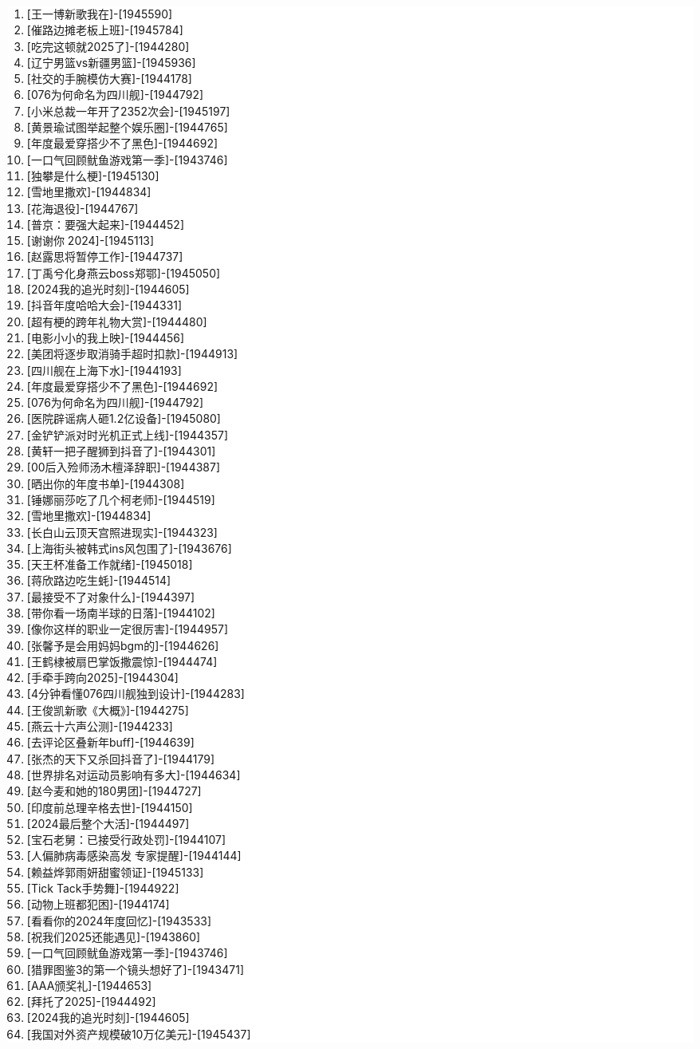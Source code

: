 1. [王一博新歌我在]-[1945590]
1. [催路边摊老板上班]-[1945784]
1. [吃完这顿就2025了]-[1944280]
1. [辽宁男篮vs新疆男篮]-[1945936]
1. [社交的手腕模仿大赛]-[1944178]
1. [076为何命名为四川舰]-[1944792]
1. [小米总裁一年开了2352次会]-[1945197]
1. [黄景瑜试图举起整个娱乐圈]-[1944765]
1. [年度最爱穿搭少不了黑色]-[1944692]
1. [一口气回顾鱿鱼游戏第一季]-[1943746]
1. [独攀是什么梗]-[1945130]
1. [雪地里撒欢]-[1944834]
1. [花海退役]-[1944767]
1. [普京：要强大起来]-[1944452]
1. [谢谢你 2024]-[1945113]
1. [赵露思将暂停工作]-[1944737]
1. [丁禹兮化身燕云boss郑鄂]-[1945050]
1. [2024我的追光时刻]-[1944605]
1. [抖音年度哈哈大会]-[1944331]
1. [超有梗的跨年礼物大赏]-[1944480]
1. [电影小小的我上映]-[1944456]
1. [美团将逐步取消骑手超时扣款]-[1944913]
1. [四川舰在上海下水]-[1944193]
1. [年度最爱穿搭少不了黑色]-[1944692]
1. [076为何命名为四川舰]-[1944792]
1. [医院辟谣病人砸1.2亿设备]-[1945080]
1. [金铲铲派对时光机正式上线]-[1944357]
1. [黄轩一把子醒狮到抖音了]-[1944301]
1. [00后入殓师汤木檀泽辞职]-[1944387]
1. [晒出你的年度书单]-[1944308]
1. [锤娜丽莎吃了几个柯老师]-[1944519]
1. [雪地里撒欢]-[1944834]
1. [长白山云顶天宫照进现实]-[1944323]
1. [上海街头被韩式ins风包围了]-[1943676]
1. [天王杯准备工作就绪]-[1945018]
1. [蒋欣路边吃生蚝]-[1944514]
1. [最接受不了对象什么]-[1944397]
1. [带你看一场南半球的日落]-[1944102]
1. [像你这样的职业一定很厉害]-[1944957]
1. [张馨予是会用妈妈bgm的]-[1944626]
1. [王鹤棣被扇巴掌饭撒震惊]-[1944474]
1. [手牵手跨向2025]-[1944304]
1. [4分钟看懂076四川舰独到设计]-[1944283]
1. [王俊凯新歌《大概》]-[1944275]
1. [燕云十六声公测]-[1944233]
1. [去评论区叠新年buff]-[1944639]
1. [张杰的天下又杀回抖音了]-[1944179]
1. [世界排名对运动员影响有多大]-[1944634]
1. [赵今麦和她的180男团]-[1944727]
1. [印度前总理辛格去世]-[1944150]
1. [2024最后整个大活]-[1944497]
1. [宝石老舅：已接受行政处罚]-[1944107]
1. [人偏肺病毒感染高发 专家提醒]-[1944144]
1. [赖益烨郭雨妍甜蜜领证]-[1945133]
1. [Tick Tack手势舞]-[1944922]
1. [动物上班都犯困]-[1944174]
1. [看看你的2024年度回忆]-[1943533]
1. [祝我们2025还能遇见]-[1943860]
1. [一口气回顾鱿鱼游戏第一季]-[1943746]
1. [猎罪图鉴3的第一个镜头想好了]-[1943471]
1. [AAA颁奖礼]-[1944653]
1. [拜托了2025]-[1944492]
1. [2024我的追光时刻]-[1944605]
1. [我国对外资产规模破10万亿美元]-[1945437]